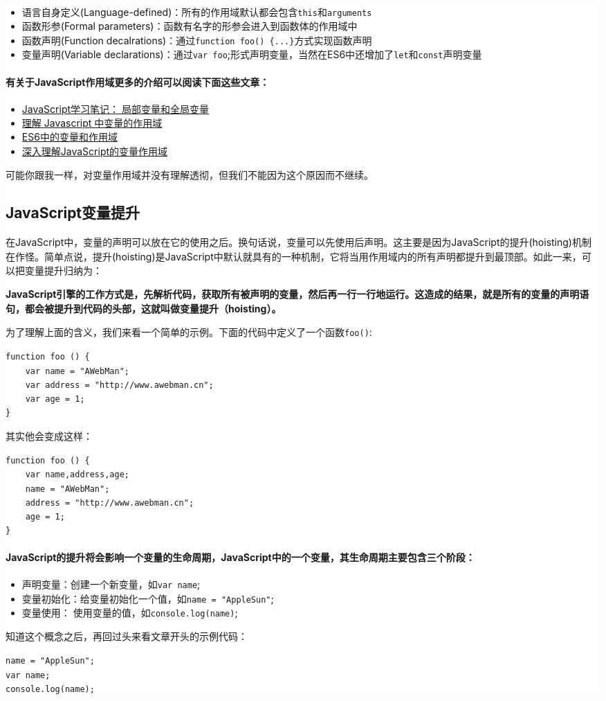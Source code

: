 - 语言自身定义(Language-defined)：所有的作用域默认都会包含`this`和`arguments`
- 函数形参(Formal parameters)：函数有名字的形参会进入到函数体的作用域中
- 函数声明(Function decalrations)：通过`function foo() {...}`方式实现函数声明
- 变量声明(Variable declarations)：通过`var foo`;形式声明变量，当然在ES6中还增加了`let`和`const`声明变量

#### 有关于JavaScript作用域更多的介绍可以阅读下面这些文章：

- [JavaScript学习笔记： 局部变量和全局变量](http://www.w3cplus.com/javascript/the-basics-of-variable-scope-in-javascript.html)
- [理解 Javascript 中变量的作用域](https://segmentfault.com/a/1190000002960647)
- [ES6中的变量和作用域](http://www.w3cplus.com/javascript/variables-and-scoping-in-es6.html)
- [深入理解JavaScript的变量作用域](http://www.cnblogs.com/rainman/archive/2009/04/28/1445687.html)

可能你跟我一样，对变量作用域并没有理解透彻，但我们不能因为这个原因而不继续。

## JavaScript变量提升

在JavaScript中，变量的声明可以放在它的使用之后。换句话说，变量可以先使用后声明。这主要是因为JavaScript的提升(hoisting)机制在作怪。简单点说，提升(hoisting)是JavaScript中默认就具有的一种机制，它将当用作用域内的所有声明都提升到最顶部。如此一来，可以把变量提升归纳为：

**JavaScript引擎的工作方式是，先解析代码，获取所有被声明的变量，然后再一行一行地运行。这造成的结果，就是所有的变量的声明语句，都会被提升到代码的头部，这就叫做变量提升（hoisting）。**

为了理解上面的含义，我们来看一个简单的示例。下面的代码中定义了一个函数`foo()`:

```
function foo () {
    var name = "AWebMan";
    var address = "http://www.awebman.cn";
    var age = 1;
}

```

其实他会变成这样：

```
function foo () {
    var name,address,age;
    name = "AWebMan";
    address = "http://www.awebman.cn";
    age = 1;
}

```

#### JavaScript的提升将会影响一个变量的生命周期，JavaScript中的一个变量，其生命周期主要包含三个阶段：

- 声明变量：创建一个新变量，如`var name`;
- 变量初始化：给变量初始化一个值，如`name = "AppleSun"`;
- 变量使用： 使用变量的值，如`console.log(name)`;

知道这个概念之后，再回过头来看文章开头的示例代码：

```
name = "AppleSun";
var name;
console.log(name);

```
